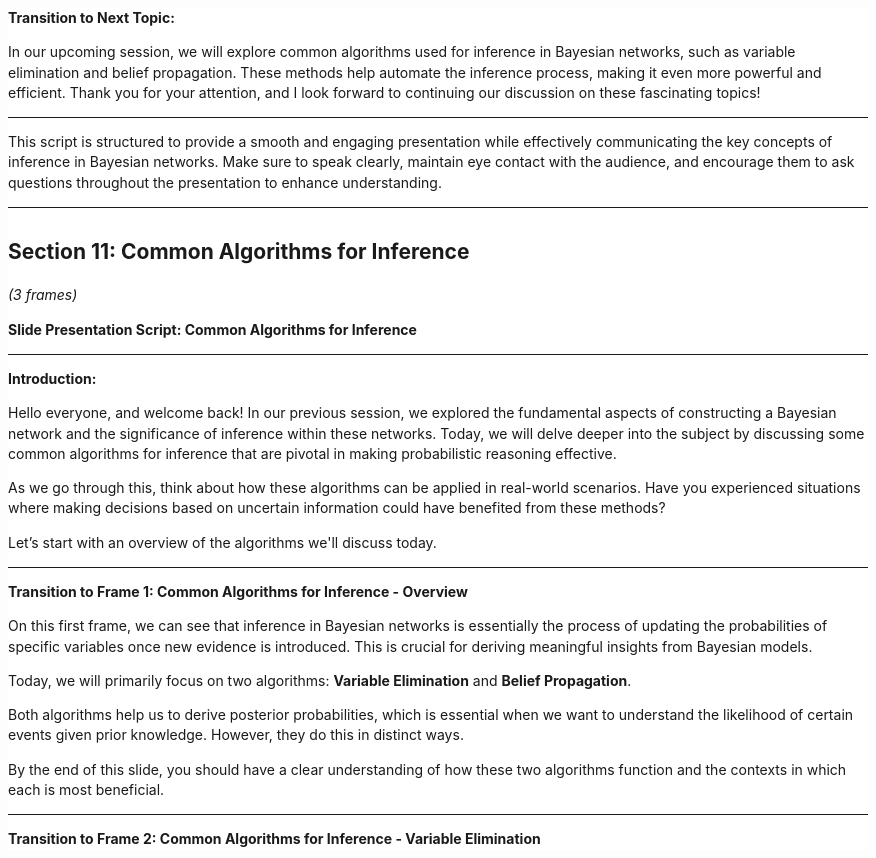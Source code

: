 **Transition to Next Topic:**

In our upcoming session, we will explore common algorithms used for inference in Bayesian networks, such as variable elimination and belief propagation. These methods help automate the inference process, making it even more powerful and efficient. Thank you for your attention, and I look forward to continuing our discussion on these fascinating topics!

--- 

This script is structured to provide a smooth and engaging presentation while effectively communicating the key concepts of inference in Bayesian networks. Make sure to speak clearly, maintain eye contact with the audience, and encourage them to ask questions throughout the presentation to enhance understanding.

---

## Section 11: Common Algorithms for Inference
*(3 frames)*

**Slide Presentation Script: Common Algorithms for Inference**

---

**Introduction:**

Hello everyone, and welcome back! In our previous session, we explored the fundamental aspects of constructing a Bayesian network and the significance of inference within these networks. Today, we will delve deeper into the subject by discussing some common algorithms for inference that are pivotal in making probabilistic reasoning effective. 

As we go through this, think about how these algorithms can be applied in real-world scenarios. Have you experienced situations where making decisions based on uncertain information could have benefited from these methods?

Let’s start with an overview of the algorithms we'll discuss today.

---

**Transition to Frame 1: Common Algorithms for Inference - Overview**

On this first frame, we can see that inference in Bayesian networks is essentially the process of updating the probabilities of specific variables once new evidence is introduced. This is crucial for deriving meaningful insights from Bayesian models.

Today, we will primarily focus on two algorithms: **Variable Elimination** and **Belief Propagation**. 

Both algorithms help us to derive posterior probabilities, which is essential when we want to understand the likelihood of certain events given prior knowledge. However, they do this in distinct ways. 

By the end of this slide, you should have a clear understanding of how these two algorithms function and the contexts in which each is most beneficial. 

---

**Transition to Frame 2: Common Algorithms for Inference - Variable Elimination**
